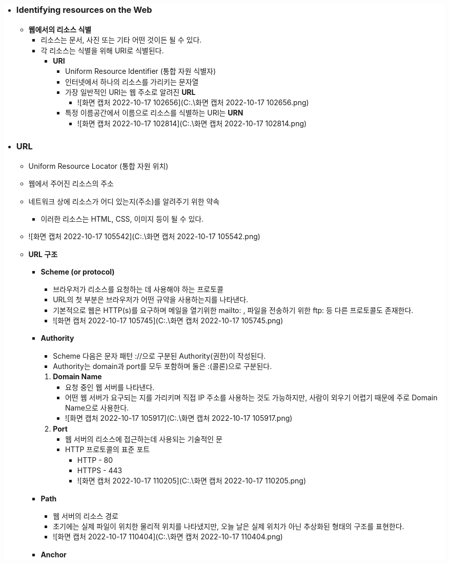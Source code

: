 

- ### Identifying resources on the Web

  - **웹에서의 리소스 식별**
    - 리소스는 문서, 사진 또는 기타 어떤 것이든 될 수 있다.
    - 각 리소스는 식별을 위해 URI로 식별된다.
      - **URI**
        - Uniform Resource Identifier (통합 자원 식별자)
        - 인터넷에서 하나의 리소스를 가리키는 문자열
        - 가장 일반적인 URI는 웹 주소로 알려진 **URL**
          - ![화면 캡처 2022-10-17 102656](C:.\화면 캡처 2022-10-17 102656.png)
        - 특정 이름공간에서 이름으로 리소스를 식별하는 URI는 **URN**
          - ![화면 캡처 2022-10-17 102814](C:.\화면 캡처 2022-10-17 102814.png)



- ### URL

  - Uniform Resource Locator (통합 자원 위치)
  - 웹에서 주어진 리소스의 주소
  - 네트워크 상에 리소스가 어디 있는지(주소)를 알려주기 위한 약속
    - 이러한 리소스는 HTML, CSS, 이미지 등이 될 수 있다.
  - ![화면 캡처 2022-10-17 105542](C:.\화면 캡처 2022-10-17 105542.png)

  

  - **URL 구조**

    - **Scheme (or protocol)**

      - 브라우저가 리소스를 요청하는 데 사용해야 하는 프로토콜
      - URL의 첫 부분은 브라우저가 어떤 규약을 사용하는지를 나타낸다.
      - 기본적으로 웹은 HTTP(s)를 요구하며 메일을 열기위한 mailto: , 파일을 전송하기 위한 ftp: 등 다른 프로토콜도 존재한다.
      - ![화면 캡처 2022-10-17 105745](C:.\화면 캡처 2022-10-17 105745.png)

    - **Authority**

      - Scheme 다음은 문자 패턴 ://으로 구분된 Authority(권한)이 작성된다.
      - Authority는 domain과 port를 모두 포함하며 둘은 :(콜론)으로 구분된다.

      1. **Domain Name**
         - 요청 중인 웹 서버를 나타낸다.
         - 어떤 웹 서버가 요구되는 지를 가리키며 직접 IP 주소를 사용하는 것도 가능하지만, 사람이 외우기 어렵기 때문에 주로 Domain Name으로 사용한다.
         - ![화면 캡처 2022-10-17 105917](C:.\화면 캡처 2022-10-17 105917.png)
      2. **Port**
         - 웹 서버의 리소스에 접근하는데 사용되는 기술적인 문
         - HTTP 프로토콜의 표준 포트
           - HTTP - 80
           - HTTPS - 443
           - ![화면 캡처 2022-10-17 110205](C:.\화면 캡처 2022-10-17 110205.png)

    - **Path**

      - 웹 서버의 리소스 경로
      - 초기에는 실제 파일이 위치한 물리적 위치를 나타냈지만, 오늘 날은 실제 위치가 아닌 추상화된 형태의 구조를 표현한다.
      - ![화면 캡처 2022-10-17 110404](C:.\화면 캡처 2022-10-17 110404.png)

    - **Anchor**
